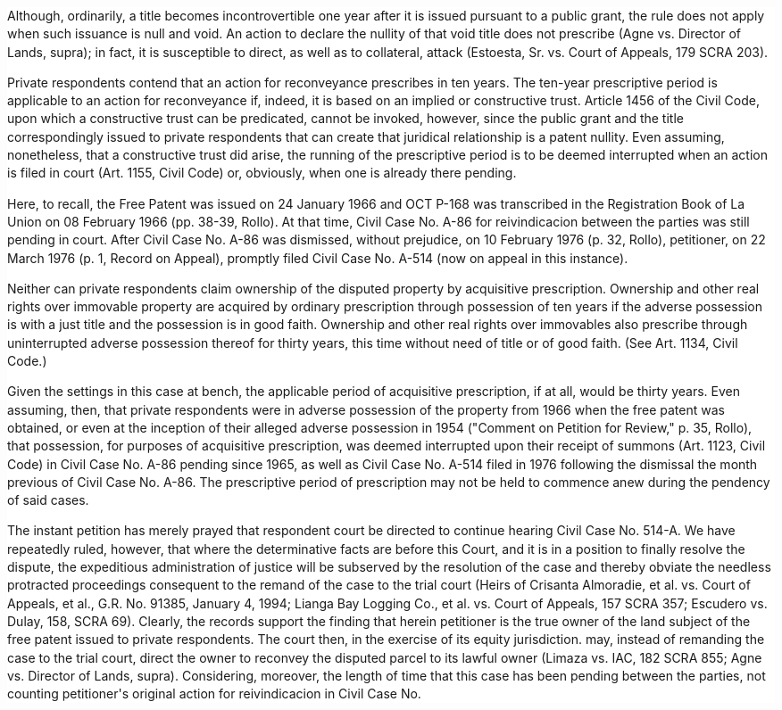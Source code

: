   

Although, ordinarily, a title becomes incontrovertible one year after it is issued pursuant to a public grant, the rule does not apply when such issuance is null and void. An action to declare the nullity of that void title does not prescribe (Agne vs. Director of Lands, supra); in fact, it is susceptible to direct, as well as to collateral, attack (Estoesta, Sr. vs. Court of Appeals, 179 SCRA 203).

  

Private respondents contend that an action for reconveyance prescribes in ten years. The ten-year prescriptive period is applicable to an action for reconveyance if, indeed, it is based on an implied or constructive trust. Article 1456 of the Civil Code, upon which a constructive trust can be predicated, cannot be invoked, however, since the public grant and the title correspondingly issued to private respondents that can create that juridical relationship is a patent nullity. Even assuming, nonetheless, that a constructive trust did arise, the running of the prescriptive period is to be deemed interrupted when an action is filed in court (Art. 1155, Civil Code) or, obviously, when one is already there pending.

  

Here, to recall, the Free Patent was issued on 24 January 1966 and OCT P-168 was transcribed in the Registration Book of La Union on 08 February 1966 (pp. 38-39, Rollo). At that time, Civil Case No. A-86 for reivindicacion between the parties was still pending in court. After Civil Case No. A-86 was dismissed, without prejudice, on 10 February 1976 (p. 32, Rollo), petitioner, on 22 March 1976 (p. 1, Record on Appeal), promptly filed Civil Case No. A-514 (now on appeal in this instance).

  

Neither can private respondents claim ownership of the disputed property by acquisitive prescription. Ownership and other real rights over immovable property are acquired by ordinary prescription through possession of ten years if the adverse possession is with a just title and the possession is in good faith. Ownership and other real rights over immovables also prescribe through uninterrupted adverse possession thereof for thirty years, this time without need of title or of good faith. (See Art. 1134, Civil Code.)

  

Given the settings in this case at bench, the applicable period of acquisitive prescription, if at all, would be thirty years. Even assuming, then, that private respondents were in adverse possession of the property from 1966 when the free patent was obtained, or even at the inception of their alleged adverse possession in 1954 ("Comment on Petition for Review," p. 35, Rollo), that possession, for purposes of acquisitive prescription, was deemed interrupted upon their receipt of summons (Art. 1123, Civil Code) in Civil Case No. A-86 pending since 1965, as well as Civil Case No. A-514 filed in 1976 following the dismissal the month previous of Civil Case No. A-86. The prescriptive period of prescription may not be held to commence anew during the pendency of said cases.

  

The instant petition has merely prayed that respondent court be directed to continue hearing Civil Case No. 514-A. We have repeatedly ruled, however, that where the determinative facts are before this Court, and it is in a position to finally resolve the dispute, the expeditious administration of justice will be subserved by the resolution of the case and thereby obviate the needless protracted proceedings consequent to the remand of the case to the trial court (Heirs of Crisanta Almoradie, et al. vs. Court of Appeals, et al., G.R. No. 91385, January 4, 1994; Lianga Bay Logging Co., et al. vs. Court of Appeals, 157 SCRA 357; Escudero vs. Dulay, 158, SCRA 69). Clearly, the records support the finding that herein petitioner is the true owner of the land subject of the free patent issued to private respondents. The court then, in the exercise of its equity jurisdiction. may, instead of remanding the case to the trial court, direct the owner to reconvey the disputed parcel to its lawful owner (Limaza vs. IAC, 182 SCRA 855; Agne vs. Director of Lands, supra). Considering, moreover, the length of time that this case has been pending between the parties, not counting petitioner's original action for reivindicacion in Civil Case No.
